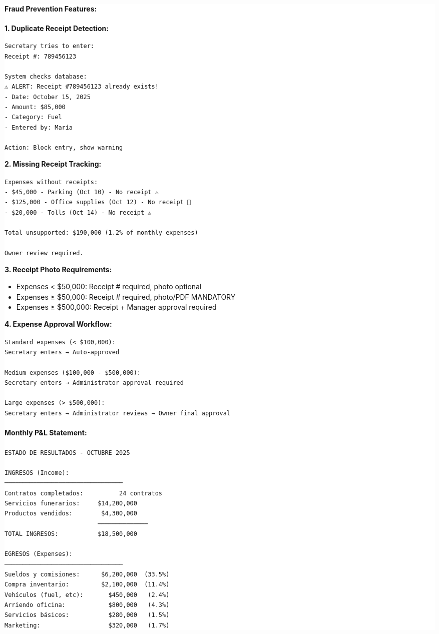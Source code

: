 #### Fraud Prevention Features:

**1. Duplicate Receipt Detection:**
```
Secretary tries to enter:
Receipt #: 789456123

System checks database:
⚠️ ALERT: Receipt #789456123 already exists!
- Date: October 15, 2025
- Amount: $85,000
- Category: Fuel
- Entered by: María

Action: Block entry, show warning
```

**2. Missing Receipt Tracking:**
```
Expenses without receipts:
- $45,000 - Parking (Oct 10) - No receipt ⚠️
- $125,000 - Office supplies (Oct 12) - No receipt 🔴
- $20,000 - Tolls (Oct 14) - No receipt ⚠️

Total unsupported: $190,000 (1.2% of monthly expenses)

Owner review required.
```

**3. Receipt Photo Requirements:**
- Expenses < $50,000: Receipt # required, photo optional
- Expenses ≥ $50,000: Receipt # required, photo/PDF MANDATORY
- Expenses ≥ $500,000: Receipt + Manager approval required

**4. Expense Approval Workflow:**
```
Standard expenses (< $100,000):
Secretary enters → Auto-approved

Medium expenses ($100,000 - $500,000):
Secretary enters → Administrator approval required

Large expenses (> $500,000):
Secretary enters → Administrator reviews → Owner final approval
```

#### Monthly P&L Statement:
```
ESTADO DE RESULTADOS - OCTUBRE 2025

INGRESOS (Income):
─────────────────────────────────
Contratos completados:          24 contratos
Servicios funerarios:     $14,200,000
Productos vendidos:        $4,300,000
                          ──────────────
TOTAL INGRESOS:           $18,500,000

EGRESOS (Expenses):
─────────────────────────────────
Sueldos y comisiones:      $6,200,000  (33.5%)
Compra inventario:         $2,100,000  (11.4%)
Vehículos (fuel, etc):       $450,000   (2.4%)
Arriendo oficina:            $800,000   (4.3%)
Servicios básicos:           $280,000   (1.5%)
Marketing:                   $320,000   (1.7%)
```